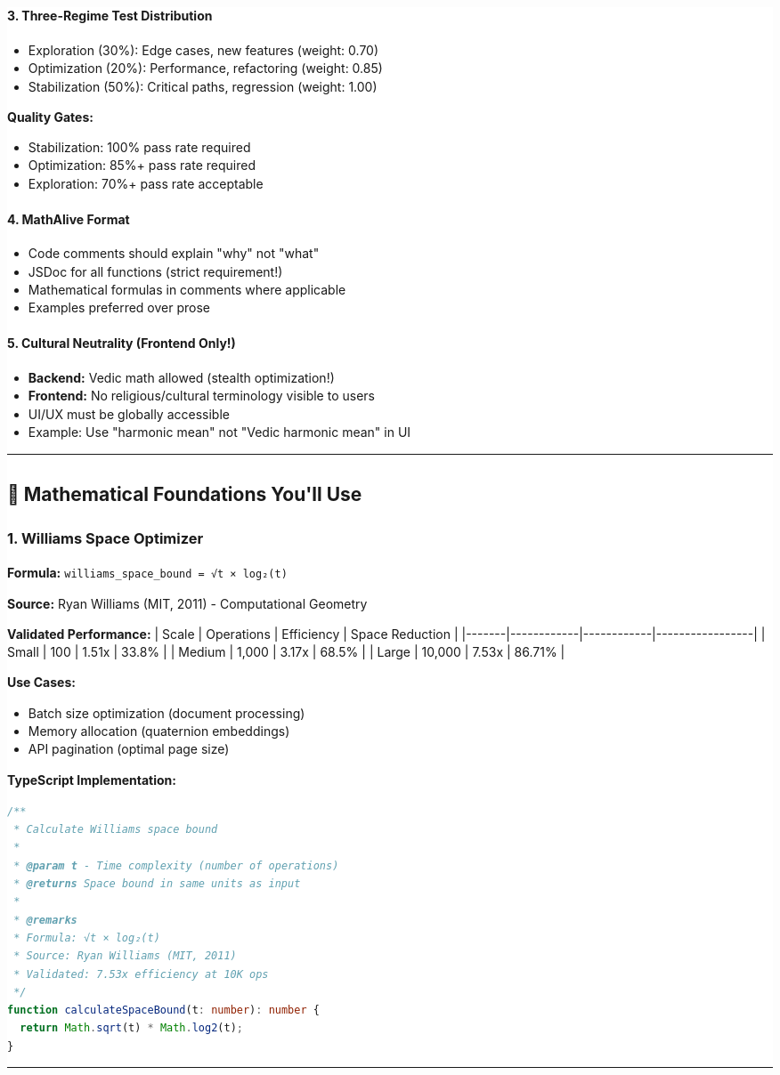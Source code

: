 #### **3. Three-Regime Test Distribution**
- Exploration (30%): Edge cases, new features (weight: 0.70)
- Optimization (20%): Performance, refactoring (weight: 0.85)
- Stabilization (50%): Critical paths, regression (weight: 1.00)

**Quality Gates:**
- Stabilization: 100% pass rate required
- Optimization: 85%+ pass rate required
- Exploration: 70%+ pass rate acceptable

#### **4. MathAlive Format**
- Code comments should explain "why" not "what"
- JSDoc for all functions (strict requirement!)
- Mathematical formulas in comments where applicable
- Examples preferred over prose

#### **5. Cultural Neutrality (Frontend Only!)**
- **Backend:** Vedic math allowed (stealth optimization!)
- **Frontend:** No religious/cultural terminology visible to users
- UI/UX must be globally accessible
- Example: Use "harmonic mean" not "Vedic harmonic mean" in UI

---

## 🔢 Mathematical Foundations You'll Use

### **1. Williams Space Optimizer**

**Formula:** `williams_space_bound = √t × log₂(t)`

**Source:** Ryan Williams (MIT, 2011) - Computational Geometry

**Validated Performance:**
| Scale | Operations | Efficiency | Space Reduction |
|-------|------------|------------|-----------------|
| Small | 100 | 1.51x | 33.8% |
| Medium | 1,000 | 3.17x | 68.5% |
| Large | 10,000 | 7.53x | 86.71% |

**Use Cases:**
- Batch size optimization (document processing)
- Memory allocation (quaternion embeddings)
- API pagination (optimal page size)

**TypeScript Implementation:**
```typescript
/**
 * Calculate Williams space bound
 *
 * @param t - Time complexity (number of operations)
 * @returns Space bound in same units as input
 *
 * @remarks
 * Formula: √t × log₂(t)
 * Source: Ryan Williams (MIT, 2011)
 * Validated: 7.53x efficiency at 10K ops
 */
function calculateSpaceBound(t: number): number {
  return Math.sqrt(t) * Math.log2(t);
}
```

---